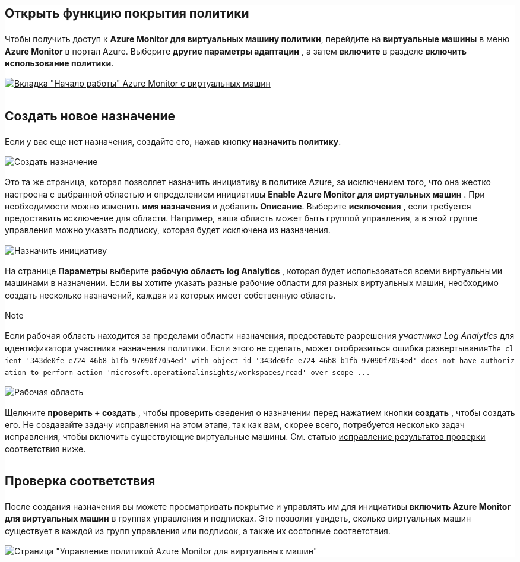 ## <a name="open-policy-coverage-feature"></a>Открыть функцию покрытия политики
Чтобы получить доступ к **Azure Monitor для виртуальных машину политики**, перейдите на **виртуальные машины** в меню **Azure Monitor** в портал Azure. Выберите **другие параметры адаптации** , а затем **включите** в разделе **включить использование политики**.

[![Вкладка "Начало работы" Azure Monitor с виртуальных машин](./media/vminsights-enable-at-scale-policy/get-started-page.png)](./media/vminsights-enable-at-scale-policy/get-started-page.png#lightbox)

## <a name="create-new-assignment"></a>Создать новое назначение
Если у вас еще нет назначения, создайте его, нажав кнопку **назначить политику**.

[![Создать назначение](media/vminsights-enable-at-scale-policy/create-assignment.png)](media/vminsights-enable-at-scale-policy/create-assignment.png#lightbox)

Это та же страница, которая позволяет назначить инициативу в политике Azure, за исключением того, что она жестко настроена с выбранной областью и определением инициативы **Enable Azure Monitor для виртуальных машин** . При необходимости можно изменить **имя назначения** и добавить **Описание**. Выберите **исключения** , если требуется предоставить исключение для области. Например, ваша область может быть группой управления, а в этой группе управления можно указать подписку, которая будет исключена из назначения.

[![Назначить инициативу](media/vminsights-enable-at-scale-policy/assign-initiative.png)](media/vminsights-enable-at-scale-policy/assign-initiative.png#lightbox)

На странице **Параметры** выберите **рабочую область log Analytics** , которая будет использоваться всеми виртуальными машинами в назначении. Если вы хотите указать разные рабочие области для разных виртуальных машин, необходимо создать несколько назначений, каждая из которых имеет собственную область. 

   > [!NOTE]
   > Если рабочая область находится за пределами области назначения, предоставьте разрешения *участника Log Analytics* для идентификатора участника назначения политики. Если этого не сделать, может отобразиться ошибка развертывания`The client '343de0fe-e724-46b8-b1fb-97090f7054ed' with object id '343de0fe-e724-46b8-b1fb-97090f7054ed' does not have authorization to perform action 'microsoft.operationalinsights/workspaces/read' over scope ...`

[![Рабочая область](media/vminsights-enable-at-scale-policy/assignment-workspace.png)](media/vminsights-enable-at-scale-policy/assignment-workspace.png#lightbox)

Щелкните **проверить + создать** , чтобы проверить сведения о назначении перед нажатием кнопки **создать** , чтобы создать его. Не создавайте задачу исправления на этом этапе, так как вам, скорее всего, потребуется несколько задач исправления, чтобы включить существующие виртуальные машины. См. статью [исправление результатов проверки соответствия](#remediate-compliance-results) ниже.

## <a name="review-compliance"></a>Проверка соответствия
После создания назначения вы можете просматривать покрытие и управлять им для инициативы **включить Azure Monitor для виртуальных машин** в группах управления и подписках. Это позволит увидеть, сколько виртуальных машин существует в каждой из групп управления или подписок, а также их состояние соответствия.

[![Страница "Управление политикой Azure Monitor для виртуальных машин"](media/vminsights-enable-at-scale-policy/manage-policy-page-01.png)](media/vminsights-enable-at-scale-policy/manage-policy-page-01.png#lightbox)
